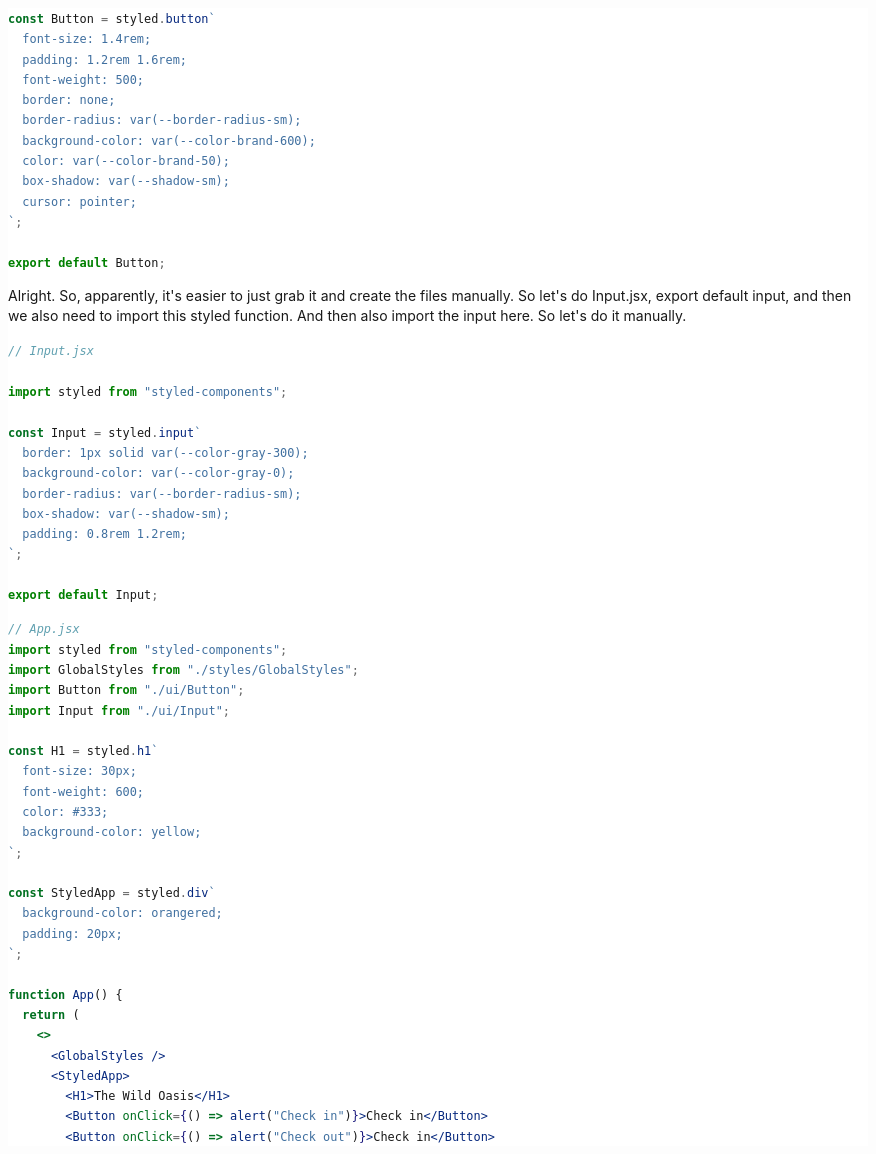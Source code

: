 ```jsx
const Button = styled.button`
  font-size: 1.4rem;
  padding: 1.2rem 1.6rem;
  font-weight: 500;
  border: none;
  border-radius: var(--border-radius-sm);
  background-color: var(--color-brand-600);
  color: var(--color-brand-50);
  box-shadow: var(--shadow-sm);
  cursor: pointer;
`;

export default Button;

```

Alright. So, apparently, it's easier to just grab it and create the files manually. So let's do Input.jsx, export default input, and then we also need to import this styled function. And then also import the input here. So let's do it manually.

```jsx
// Input.jsx

import styled from "styled-components";

const Input = styled.input`
  border: 1px solid var(--color-gray-300);
  background-color: var(--color-gray-0);
  border-radius: var(--border-radius-sm);
  box-shadow: var(--shadow-sm);
  padding: 0.8rem 1.2rem;
`;

export default Input;

```

```jsx
// App.jsx
import styled from "styled-components";
import GlobalStyles from "./styles/GlobalStyles";
import Button from "./ui/Button";
import Input from "./ui/Input";

const H1 = styled.h1`
  font-size: 30px;
  font-weight: 600;
  color: #333;
  background-color: yellow;
`;

const StyledApp = styled.div`
  background-color: orangered;
  padding: 20px;
`;

function App() {
  return (
    <>
      <GlobalStyles />
      <StyledApp>
        <H1>The Wild Oasis</H1>
        <Button onClick={() => alert("Check in")}>Check in</Button>
        <Button onClick={() => alert("Check out")}>Check in</Button>

```